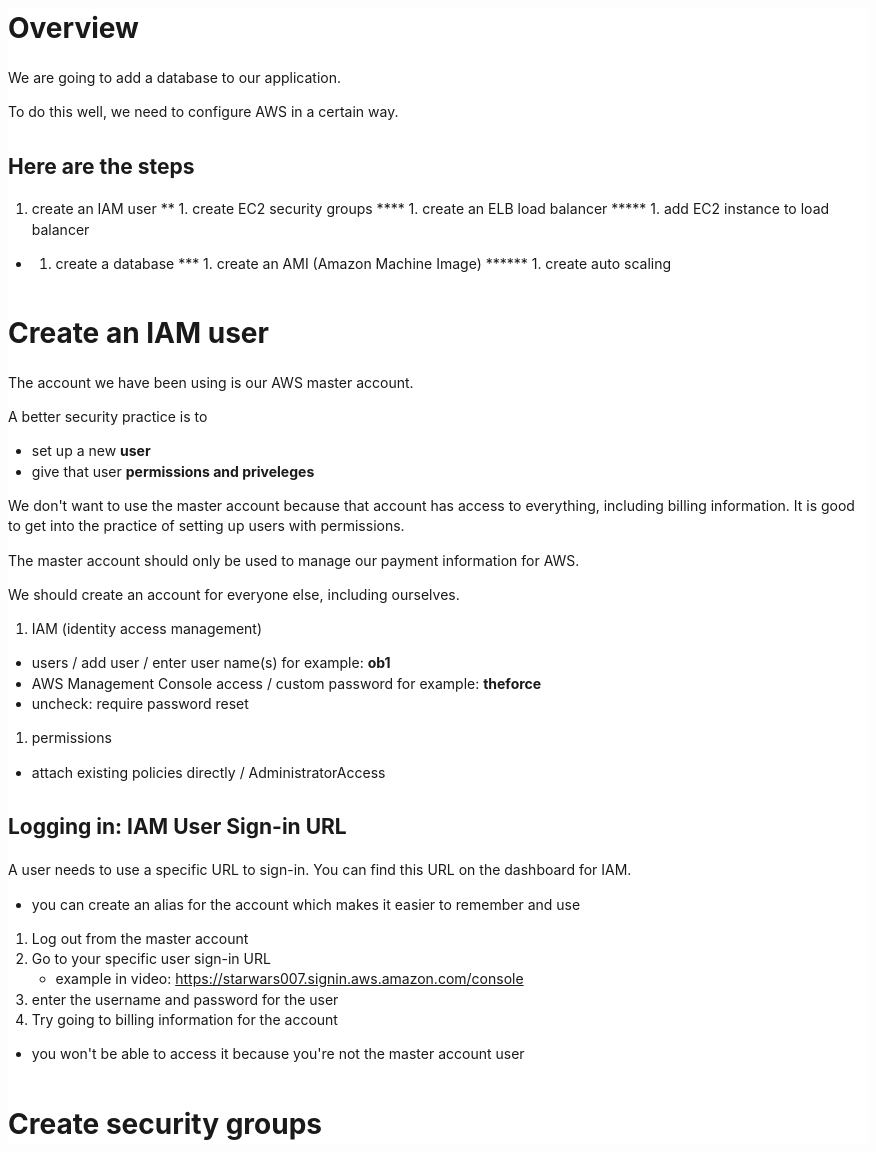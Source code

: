 # Overview

We are going to add a database to our application.

To do this well, we need to configure AWS in a certain way.

## Here are the steps

1. create an IAM user
** 1. create EC2 security groups
**** 1. create an ELB load balancer
***** 1. add EC2 instance to load balancer
* 1. create a database
*** 1. create an AMI (Amazon Machine Image)
****** 1. create auto scaling

# Create an IAM user

The account we have been using is our AWS master account.

A better security practice is to 
  - set up a new **user**
  - give that user **permissions and priveleges**
  
We don't want to use the master account because that account has access to everything, including billing information. It is good to get into the practice of setting up users with permissions.

The master account should only be used to manage our payment information for AWS.

We should create an account for everyone else, including ourselves.

1. IAM (identity access management)
  - users / add user / enter user name(s) for example: **ob1**
  - AWS Management Console access / custom password for example: **theforce**
  - uncheck: require password reset
1. permissions
  - attach existing policies directly / AdministratorAccess

## Logging in: IAM User Sign-in URL

A user needs to use a specific URL to sign-in. You can find this URL on the dashboard for IAM.
  - you can create an alias for the account which makes it easier to remember and use
  
1. Log out from the master account
1. Go to your specific user sign-in URL
    - example in video: https://starwars007.signin.aws.amazon.com/console
1. enter the username and password for the user
1. Try going to billing information for the account
  - you won't be able to access it because you're not the master account user



# Create security groups
